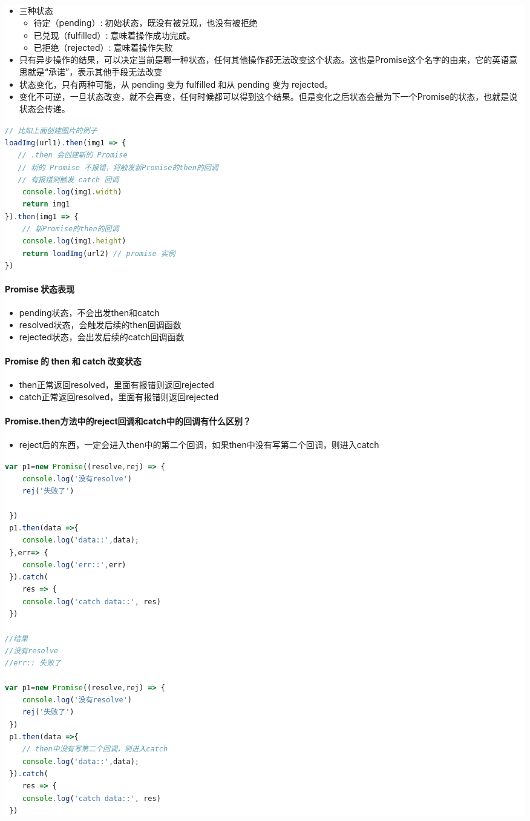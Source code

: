 * 三种状态
  * 待定（pending）: 初始状态，既没有被兑现，也没有被拒绝
  * 已兑现（fulfilled）: 意味着操作成功完成。
  * 已拒绝（rejected）: 意味着操作失败
* 只有异步操作的结果，可以决定当前是哪一种状态，任何其他操作都无法改变这个状态。这也是Promise这个名字的由来，它的英语意思就是“承诺”，表示其他手段无法改变
* 状态变化，只有两种可能，从 pending 变为 fulfilled 和从 pending 变为 rejected。
* 变化不可逆，一旦状态改变，就不会再变，任何时候都可以得到这个结果。但是变化之后状态会最为下一个Promise的状态，也就是说状态会传递。
```js
// 比如上面创建图片的例子
loadImg(url1).then(img1 => {
   // .then 会创建新的 Promise
   // 新的 Promise 不报错，将触发新Promise的then的回调
   // 有报错则触发 catch 回调
    console.log(img1.width)
    return img1
}).then(img1 => {
    // 新Promise的then的回调
    console.log(img1.height)
    return loadImg(url2) // promise 实例
})
```

#### Promise 状态表现
* pending状态，不会出发then和catch
* resolved状态，会触发后续的then回调函数
* rejected状态，会出发后续的catch回调函数

#### Promise 的 then 和 catch 改变状态
* then正常返回resolved，里面有报错则返回rejected
* catch正常返回resolved，里面有报错则返回rejected

#### Promise.then方法中的reject回调和catch中的回调有什么区别？
* reject后的东西，一定会进入then中的第二个回调，如果then中没有写第二个回调，则进入catch
```js
var p1=new Promise((resolve,rej) => {
    console.log('没有resolve')
    rej('失败了')
 
 })
 p1.then(data =>{
    console.log('data::',data);
 },err=> {
    console.log('err::',err)
 }).catch(
    res => {
    console.log('catch data::', res)
 })

//结果
//没有resolve
//err:: 失败了

var p1=new Promise((resolve,rej) => {
    console.log('没有resolve')
    rej('失败了')
 })
 p1.then(data =>{
    // then中没有写第二个回调，则进入catch
    console.log('data::',data);
 }).catch(
    res => {
    console.log('catch data::', res)
 })

```